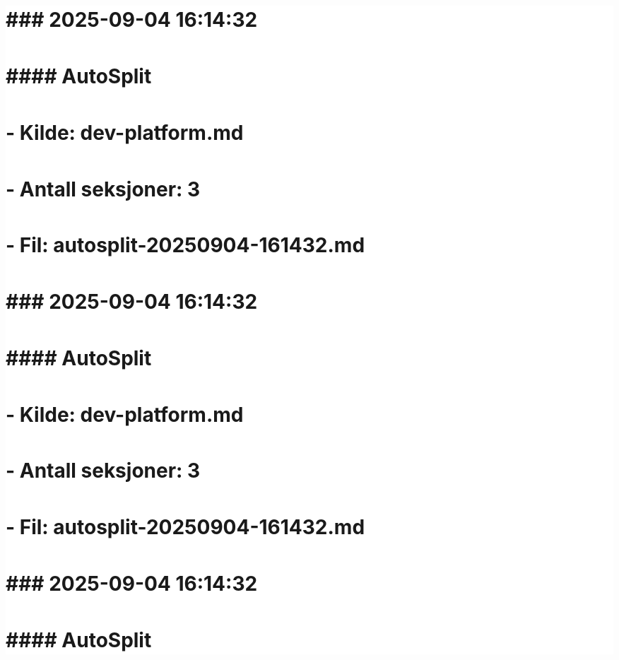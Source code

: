 #

# \### 2025-09-04 16:14:32

# \#### AutoSplit

# \- Kilde: dev-platform.md

# \- Antall seksjoner: 3

# \- Fil: autosplit-20250904-161432.md

#

#

#

#

# \### 2025-09-04 16:14:32

# \#### AutoSplit

# \- Kilde: dev-platform.md

# \- Antall seksjoner: 3

# \- Fil: autosplit-20250904-161432.md

#

#

#

#

# \### 2025-09-04 16:14:32

# \#### AutoSplit

